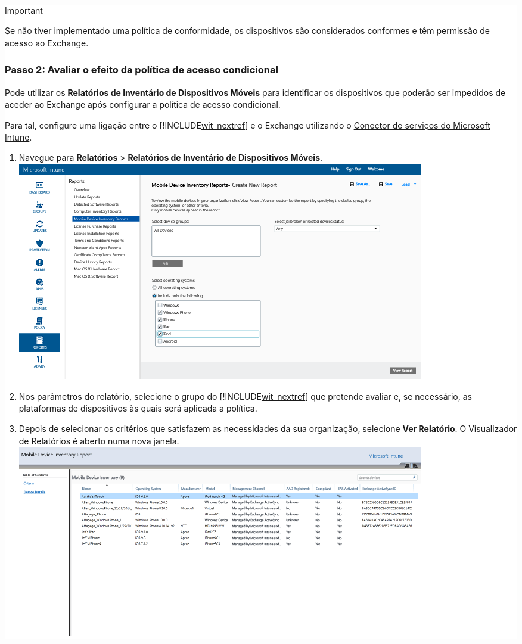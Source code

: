 
> [!IMPORTANT]
> Se não tiver implementado uma política de conformidade, os dispositivos são considerados conformes e têm permissão de acesso ao Exchange.

### <a name="step-2-evaluate-the-effect-of-the-conditional-access-policy"></a>Passo 2: Avaliar o efeito da política de acesso condicional
Pode utilizar os **Relatórios de Inventário de Dispositivos Móveis** para identificar os dispositivos que poderão ser impedidos de aceder ao Exchange após configurar a política de acesso condicional.

Para tal, configure uma ligação entre o [!INCLUDE[wit_nextref](../includes/wit_nextref_md.md)] e o Exchange utilizando o [Conector de serviços do Microsoft Intune](intune-service-to-service-exchange-connector.md).
1.  Navegue para **Relatórios** > **Relatórios de Inventário de Dispositivos Móveis**.
![Captura de ecrã da página do Relatório de Inventário de Dispositivos Móveis](../media/IntuneSA2bMobileDeviceInventoryReport.png)

2.  Nos parâmetros do relatório, selecione o grupo do [!INCLUDE[wit_nextref](../includes/wit_nextref_md.md)] que pretende avaliar e, se necessário, as plataformas de dispositivos às quais será aplicada a política.
3.  Depois de selecionar os critérios que satisfazem as necessidades da sua organização, selecione **Ver Relatório**.
O Visualizador de Relatórios é aberto numa nova janela.
![Captura de ecrã de um Relatório de inventário de dispositivos móveis de exemplo](../media/IntuneSA2cViewReport.PNG)
